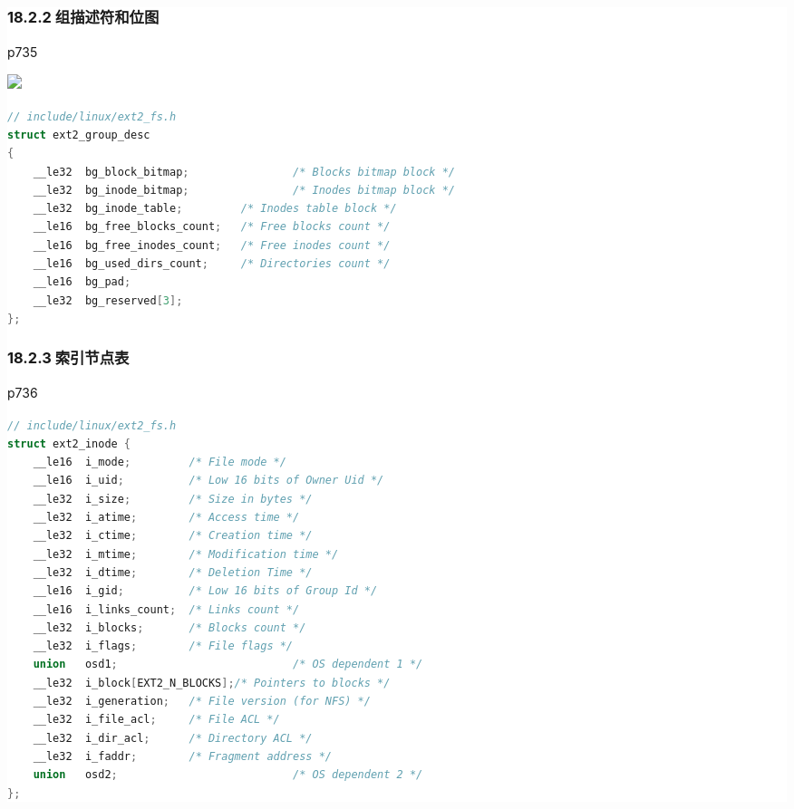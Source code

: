 ### 18.2.2 组描述符和位图

p735

<img src="http://chenxiaosong.com/pictures/ext2-blk-grp.png" width="66%" />

```c
// include/linux/ext2_fs.h
struct ext2_group_desc
{
	__le32  bg_block_bitmap;                /* Blocks bitmap block */
	__le32  bg_inode_bitmap;                /* Inodes bitmap block */
	__le32  bg_inode_table;         /* Inodes table block */
	__le16  bg_free_blocks_count;   /* Free blocks count */
	__le16  bg_free_inodes_count;   /* Free inodes count */
	__le16  bg_used_dirs_count;     /* Directories count */
	__le16  bg_pad;
	__le32  bg_reserved[3];
};
```

### 18.2.3 索引节点表

p736

```c
// include/linux/ext2_fs.h
struct ext2_inode {
	__le16  i_mode;         /* File mode */
	__le16  i_uid;          /* Low 16 bits of Owner Uid */
	__le32  i_size;         /* Size in bytes */
	__le32  i_atime;        /* Access time */
	__le32  i_ctime;        /* Creation time */
	__le32  i_mtime;        /* Modification time */
	__le32  i_dtime;        /* Deletion Time */
	__le16  i_gid;          /* Low 16 bits of Group Id */
	__le16  i_links_count;  /* Links count */
	__le32  i_blocks;       /* Blocks count */
	__le32  i_flags;        /* File flags */
	union   osd1;                           /* OS dependent 1 */
	__le32  i_block[EXT2_N_BLOCKS];/* Pointers to blocks */
	__le32  i_generation;   /* File version (for NFS) */
	__le32  i_file_acl;     /* File ACL */
	__le32  i_dir_acl;      /* Directory ACL */
	__le32  i_faddr;        /* Fragment address */
	union   osd2;                           /* OS dependent 2 */
};
```

